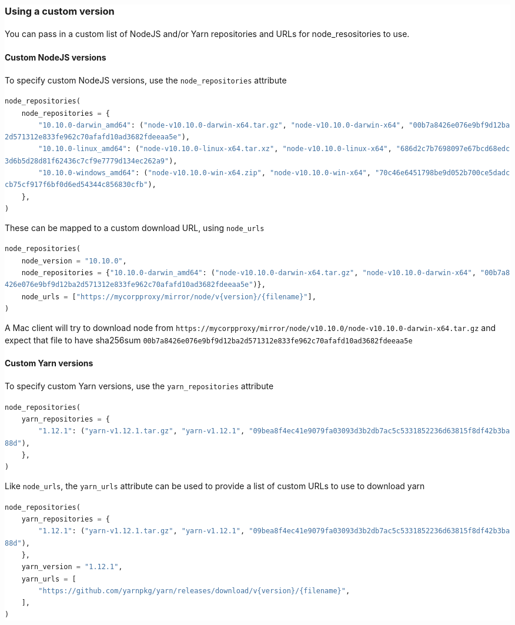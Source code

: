 
### Using a custom version

You can pass in a custom list of NodeJS and/or Yarn repositories and URLs for node_resositories to use.


#### Custom NodeJS versions

To specify custom NodeJS versions, use the `node_repositories` attribute

```python
node_repositories(
    node_repositories = {
        "10.10.0-darwin_amd64": ("node-v10.10.0-darwin-x64.tar.gz", "node-v10.10.0-darwin-x64", "00b7a8426e076e9bf9d12ba2d571312e833fe962c70afafd10ad3682fdeeaa5e"),
        "10.10.0-linux_amd64": ("node-v10.10.0-linux-x64.tar.xz", "node-v10.10.0-linux-x64", "686d2c7b7698097e67bcd68edc3d6b5d28d81f62436c7cf9e7779d134ec262a9"),
        "10.10.0-windows_amd64": ("node-v10.10.0-win-x64.zip", "node-v10.10.0-win-x64", "70c46e6451798be9d052b700ce5dadccb75cf917f6bf0d6ed54344c856830cfb"),
    },
)
```

These can be mapped to a custom download URL, using `node_urls`

```python
node_repositories(
    node_version = "10.10.0",
    node_repositories = {"10.10.0-darwin_amd64": ("node-v10.10.0-darwin-x64.tar.gz", "node-v10.10.0-darwin-x64", "00b7a8426e076e9bf9d12ba2d571312e833fe962c70afafd10ad3682fdeeaa5e")},
    node_urls = ["https://mycorpproxy/mirror/node/v{version}/{filename}"],
)
```

A Mac client will try to download node from `https://mycorpproxy/mirror/node/v10.10.0/node-v10.10.0-darwin-x64.tar.gz`
and expect that file to have sha256sum `00b7a8426e076e9bf9d12ba2d571312e833fe962c70afafd10ad3682fdeeaa5e`


#### Custom Yarn versions

To specify custom Yarn versions, use the `yarn_repositories` attribute

```python
node_repositories(
    yarn_repositories = {
        "1.12.1": ("yarn-v1.12.1.tar.gz", "yarn-v1.12.1", "09bea8f4ec41e9079fa03093d3b2db7ac5c5331852236d63815f8df42b3ba88d"),
    },
)
```

Like `node_urls`, the `yarn_urls` attribute can be used to provide a list of custom URLs to use to download yarn

```python
node_repositories(
    yarn_repositories = {
        "1.12.1": ("yarn-v1.12.1.tar.gz", "yarn-v1.12.1", "09bea8f4ec41e9079fa03093d3b2db7ac5c5331852236d63815f8df42b3ba88d"),
    },
    yarn_version = "1.12.1",
    yarn_urls = [
        "https://github.com/yarnpkg/yarn/releases/download/v{version}/{filename}",
    ],
)
```


[OutputGroupInfo]: https://docs.bazel.build/versions/master/skylark/lib/OutputGroupInfo.html
[DefaultInfo]: https://docs.bazel.build/versions/master/skylark/lib/DefaultInfo.html
[output_group]: https://docs.bazel.build/versions/master/be/general.html#filegroup.output_group